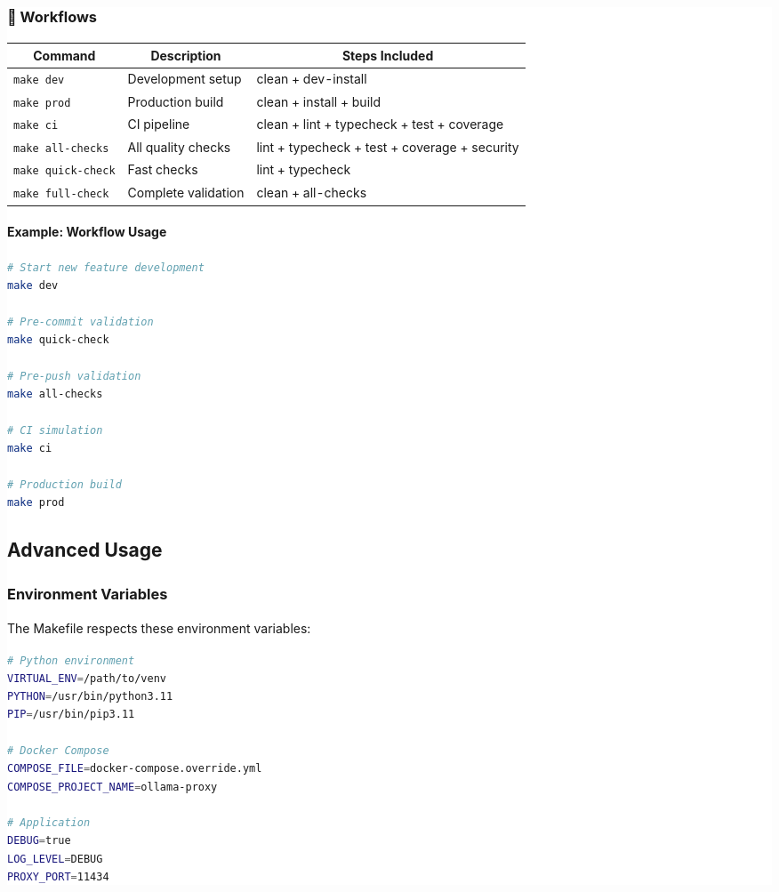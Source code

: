 ### 🚀 Workflows

| Command | Description | Steps Included |
|---------|-------------|----------------|
| `make dev` | Development setup | clean + dev-install |
| `make prod` | Production build | clean + install + build |
| `make ci` | CI pipeline | clean + lint + typecheck + test + coverage |
| `make all-checks` | All quality checks | lint + typecheck + test + coverage + security |
| `make quick-check` | Fast checks | lint + typecheck |
| `make full-check` | Complete validation | clean + all-checks |

#### Example: Workflow Usage
```bash
# Start new feature development
make dev

# Pre-commit validation
make quick-check

# Pre-push validation
make all-checks

# CI simulation
make ci

# Production build
make prod
```

## Advanced Usage

### Environment Variables

The Makefile respects these environment variables:

```bash
# Python environment
VIRTUAL_ENV=/path/to/venv
PYTHON=/usr/bin/python3.11
PIP=/usr/bin/pip3.11

# Docker Compose
COMPOSE_FILE=docker-compose.override.yml
COMPOSE_PROJECT_NAME=ollama-proxy

# Application
DEBUG=true
LOG_LEVEL=DEBUG
PROXY_PORT=11434
```
